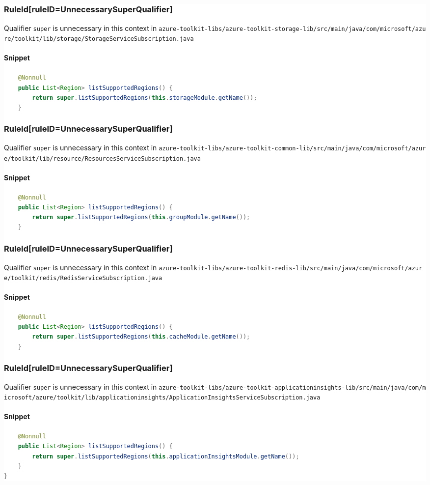 ### RuleId[ruleID=UnnecessarySuperQualifier]
Qualifier `super` is unnecessary in this context
in `azure-toolkit-libs/azure-toolkit-storage-lib/src/main/java/com/microsoft/azure/toolkit/lib/storage/StorageServiceSubscription.java`
#### Snippet
```java
    @Nonnull
    public List<Region> listSupportedRegions() {
        return super.listSupportedRegions(this.storageModule.getName());
    }

```

### RuleId[ruleID=UnnecessarySuperQualifier]
Qualifier `super` is unnecessary in this context
in `azure-toolkit-libs/azure-toolkit-common-lib/src/main/java/com/microsoft/azure/toolkit/lib/resource/ResourcesServiceSubscription.java`
#### Snippet
```java
    @Nonnull
    public List<Region> listSupportedRegions() {
        return super.listSupportedRegions(this.groupModule.getName());
    }

```

### RuleId[ruleID=UnnecessarySuperQualifier]
Qualifier `super` is unnecessary in this context
in `azure-toolkit-libs/azure-toolkit-redis-lib/src/main/java/com/microsoft/azure/toolkit/redis/RedisServiceSubscription.java`
#### Snippet
```java
    @Nonnull
    public List<Region> listSupportedRegions() {
        return super.listSupportedRegions(this.cacheModule.getName());
    }

```

### RuleId[ruleID=UnnecessarySuperQualifier]
Qualifier `super` is unnecessary in this context
in `azure-toolkit-libs/azure-toolkit-applicationinsights-lib/src/main/java/com/microsoft/azure/toolkit/lib/applicationinsights/ApplicationInsightsServiceSubscription.java`
#### Snippet
```java
    @Nonnull
    public List<Region> listSupportedRegions() {
        return super.listSupportedRegions(this.applicationInsightsModule.getName());
    }
}
```
